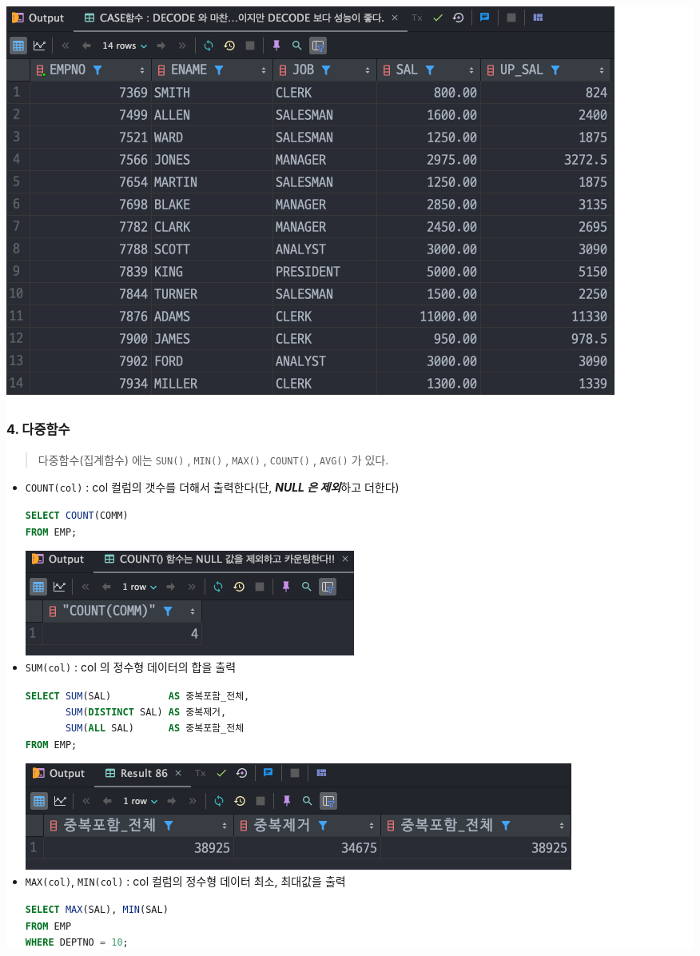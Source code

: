   ![img.png](../images/day04/img02.png)
---
### 4. 다중함수
> 다중함수(집계함수) 에는 `SUN()` , `MIN()` , `MAX()` , `COUNT()` , `AVG()` 가 있다.

- `COUNT(col)` : col 컬럼의 갯수를 더해서 출력한다(단, ***NULL 은 제외***하고 더한다)
  ```sql
  SELECT COUNT(COMM)
  FROM EMP;
  ```
  ![img.png](../images/day04/img03.png)
- `SUM(col)` : col 의 정수형 데이터의 합을 출력
  ```sql
  SELECT SUM(SAL)          AS 중복포함_전체,
         SUM(DISTINCT SAL) AS 중복제거,
         SUM(ALL SAL)      AS 중복포함_전체
  FROM EMP;
  ```
  ![img.png](../images/day04/img04.png)
- `MAX(col)`, `MIN(col)` : col 컬럼의 정수형 데이터 최소, 최대값을 출력
  ```sql
  SELECT MAX(SAL), MIN(SAL)
  FROM EMP
  WHERE DEPTNO = 10;
  ```